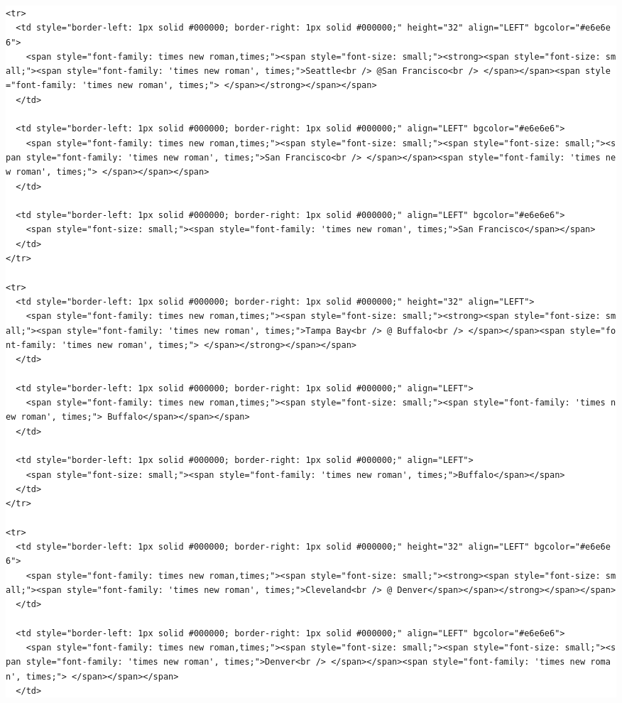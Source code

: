     <tr>
      <td style="border-left: 1px solid #000000; border-right: 1px solid #000000;" height="32" align="LEFT" bgcolor="#e6e6e6">
        <span style="font-family: times new roman,times;"><span style="font-size: small;"><strong><span style="font-size: small;"><span style="font-family: 'times new roman', times;">Seattle<br /> @San Francisco<br /> </span></span><span style="font-family: 'times new roman', times;"> </span></strong></span></span>
      </td>

      <td style="border-left: 1px solid #000000; border-right: 1px solid #000000;" align="LEFT" bgcolor="#e6e6e6">
        <span style="font-family: times new roman,times;"><span style="font-size: small;"><span style="font-size: small;"><span style="font-family: 'times new roman', times;">San Francisco<br /> </span></span><span style="font-family: 'times new roman', times;"> </span></span></span>
      </td>

      <td style="border-left: 1px solid #000000; border-right: 1px solid #000000;" align="LEFT" bgcolor="#e6e6e6">
        <span style="font-size: small;"><span style="font-family: 'times new roman', times;">San Francisco</span></span>
      </td>
    </tr>

    <tr>
      <td style="border-left: 1px solid #000000; border-right: 1px solid #000000;" height="32" align="LEFT">
        <span style="font-family: times new roman,times;"><span style="font-size: small;"><strong><span style="font-size: small;"><span style="font-family: 'times new roman', times;">Tampa Bay<br /> @ Buffalo<br /> </span></span><span style="font-family: 'times new roman', times;"> </span></strong></span></span>
      </td>

      <td style="border-left: 1px solid #000000; border-right: 1px solid #000000;" align="LEFT">
        <span style="font-family: times new roman,times;"><span style="font-size: small;"><span style="font-family: 'times new roman', times;"> Buffalo</span></span></span>
      </td>

      <td style="border-left: 1px solid #000000; border-right: 1px solid #000000;" align="LEFT">
        <span style="font-size: small;"><span style="font-family: 'times new roman', times;">Buffalo</span></span>
      </td>
    </tr>

    <tr>
      <td style="border-left: 1px solid #000000; border-right: 1px solid #000000;" height="32" align="LEFT" bgcolor="#e6e6e6">
        <span style="font-family: times new roman,times;"><span style="font-size: small;"><strong><span style="font-size: small;"><span style="font-family: 'times new roman', times;">Cleveland<br /> @ Denver</span></span></strong></span></span>
      </td>

      <td style="border-left: 1px solid #000000; border-right: 1px solid #000000;" align="LEFT" bgcolor="#e6e6e6">
        <span style="font-family: times new roman,times;"><span style="font-size: small;"><span style="font-size: small;"><span style="font-family: 'times new roman', times;">Denver<br /> </span></span><span style="font-family: 'times new roman', times;"> </span></span></span>
      </td>
